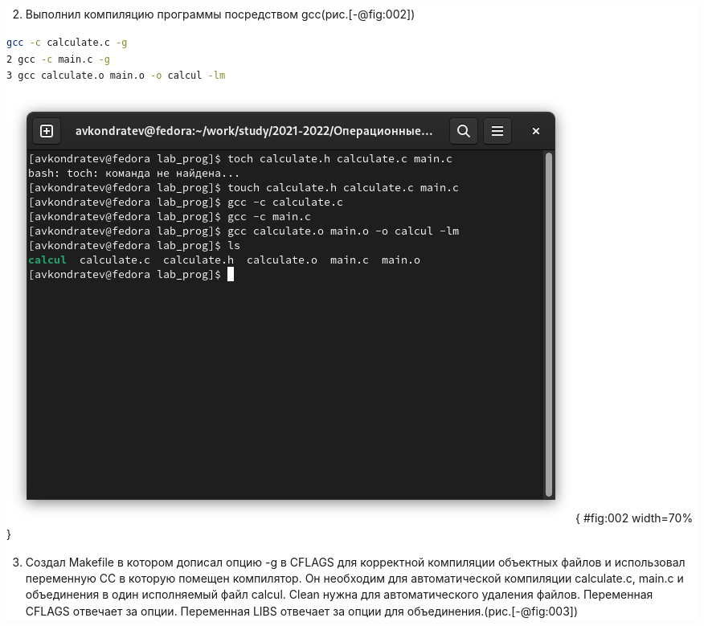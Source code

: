 2. Выполнил компиляцию программы посредством gcc(рис.[-@fig:002])  

```bash
gcc -c calculate.c -g
2 gcc -c main.c -g
3 gcc calculate.o main.o -o calcul -lm
```

 ![Рис. 2](image/2.png){ #fig:002 width=70% }
 
3. Создал Makefile в котором дописал опцию -g в СFLAGS для корректной компиляции объектных файлов и использовал переменную СС в которую помещен компилятор. Он необходим для автоматической компиляции calculate.c, main.c и объединения в один исполняемый файл calcul. Сlean нужна для автоматического удаления файлов. Переменная CFLAGS отвечает за опции. Переменная LIBS отвечает за опции для объединения.(рис.[-@fig:003])  
